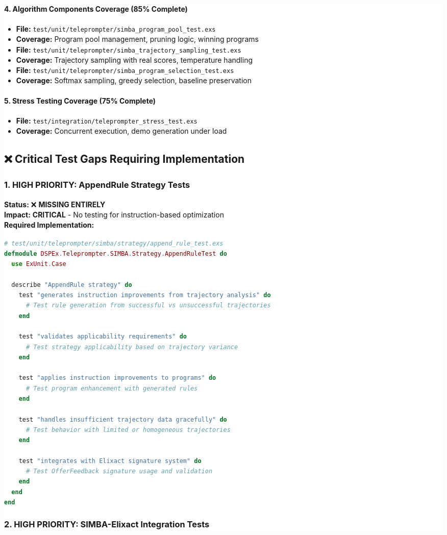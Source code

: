 #### **4. Algorithm Components Coverage (85% Complete)**
- **File:** `test/unit/teleprompter/simba_program_pool_test.exs`
- **Coverage:** Program pool management, pruning logic, winning programs
- **File:** `test/unit/teleprompter/simba_trajectory_sampling_test.exs`
- **Coverage:** Trajectory sampling with real scores, temperature handling
- **File:** `test/unit/teleprompter/simba_program_selection_test.exs`
- **Coverage:** Softmax sampling, greedy selection, baseline preservation

#### **5. Stress Testing Coverage (75% Complete)**
- **File:** `test/integration/teleprompter_stress_test.exs`
- **Coverage:** Concurrent execution, demo generation under load

## ❌ **Critical Test Gaps Requiring Implementation**

### **1. HIGH PRIORITY: AppendRule Strategy Tests**

**Status:** ❌ **MISSING ENTIRELY**  
**Impact:** **CRITICAL** - No testing for instruction-based optimization  
**Required Implementation:**

```elixir
# test/unit/teleprompter/simba/strategy/append_rule_test.exs
defmodule DSPEx.Teleprompter.SIMBA.Strategy.AppendRuleTest do
  use ExUnit.Case
  
  describe "AppendRule strategy" do
    test "generates instruction improvements from trajectory analysis" do
      # Test rule generation from successful vs unsuccessful trajectories
    end
    
    test "validates applicability requirements" do
      # Test strategy applicability based on trajectory variance
    end
    
    test "applies instruction improvements to programs" do
      # Test program enhancement with generated rules
    end
    
    test "handles insufficient trajectory data gracefully" do
      # Test behavior with limited or homogeneous trajectories
    end
    
    test "integrates with Elixact signature system" do
      # Test OfferFeedback signature usage and validation
    end
  end
end
```

### **2. HIGH PRIORITY: SIMBA-Elixact Integration Tests**
